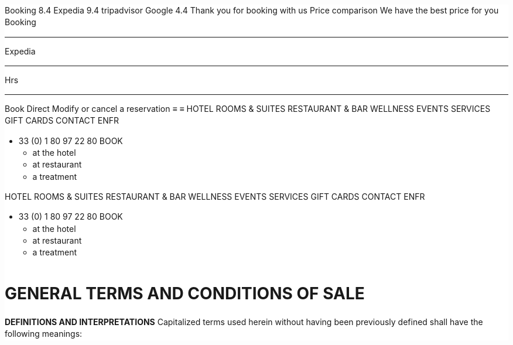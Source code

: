 Booking
8.4
Expedia
9.4
tripadvisor
Google
4.4
Thank you for booking with us
Price comparison
We have the best price for you
Booking
-- --
Expedia
-- --
Hrs
-- --
Book Direct
Modify or cancel a reservation
≡
≡
HOTEL 
ROOMS & SUITES 
RESTAURANT & BAR 
WELLNESS 
EVENTS 
SERVICES 
GIFT CARDS 
CONTACT 
ENFR
+ 33 (0) 1 80 97 22 80 
BOOK 
  * at the hotel 
  * at restaurant 
  * a treatment 


HOTEL 
ROOMS & SUITES 
RESTAURANT & BAR 
WELLNESS 
EVENTS 
SERVICES 
GIFT CARDS 
CONTACT 
ENFR
+ 33 (0) 1 80 97 22 80 
BOOK 
  * at the hotel 
  * at restaurant 
  * a treatment 


# GENERAL TERMS AND CONDITIONS OF SALE
**DEFINITIONS AND INTERPRETATIONS**
Capitalized terms used herein without having been previously defined shall have the following meanings: